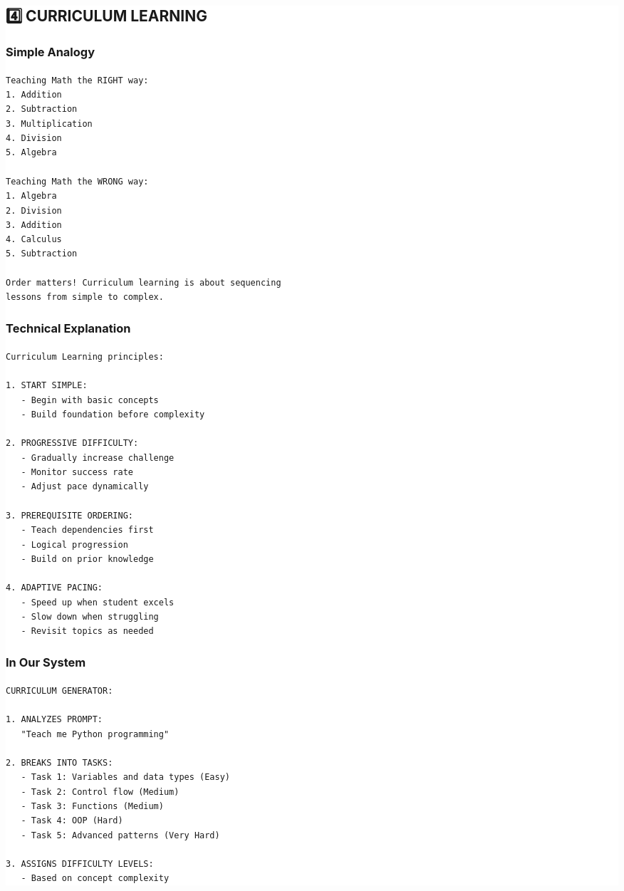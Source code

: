 
## 4️⃣ CURRICULUM LEARNING

### Simple Analogy
```
Teaching Math the RIGHT way:
1. Addition
2. Subtraction
3. Multiplication
4. Division
5. Algebra

Teaching Math the WRONG way:
1. Algebra
2. Division
3. Addition
4. Calculus
5. Subtraction

Order matters! Curriculum learning is about sequencing 
lessons from simple to complex.
```

### Technical Explanation
```
Curriculum Learning principles:

1. START SIMPLE:
   - Begin with basic concepts
   - Build foundation before complexity

2. PROGRESSIVE DIFFICULTY:
   - Gradually increase challenge
   - Monitor success rate
   - Adjust pace dynamically

3. PREREQUISITE ORDERING:
   - Teach dependencies first
   - Logical progression
   - Build on prior knowledge

4. ADAPTIVE PACING:
   - Speed up when student excels
   - Slow down when struggling
   - Revisit topics as needed
```

### In Our System
```
CURRICULUM GENERATOR:

1. ANALYZES PROMPT:
   "Teach me Python programming"
   
2. BREAKS INTO TASKS:
   - Task 1: Variables and data types (Easy)
   - Task 2: Control flow (Medium)
   - Task 3: Functions (Medium)
   - Task 4: OOP (Hard)
   - Task 5: Advanced patterns (Very Hard)

3. ASSIGNS DIFFICULTY LEVELS:
   - Based on concept complexity
```